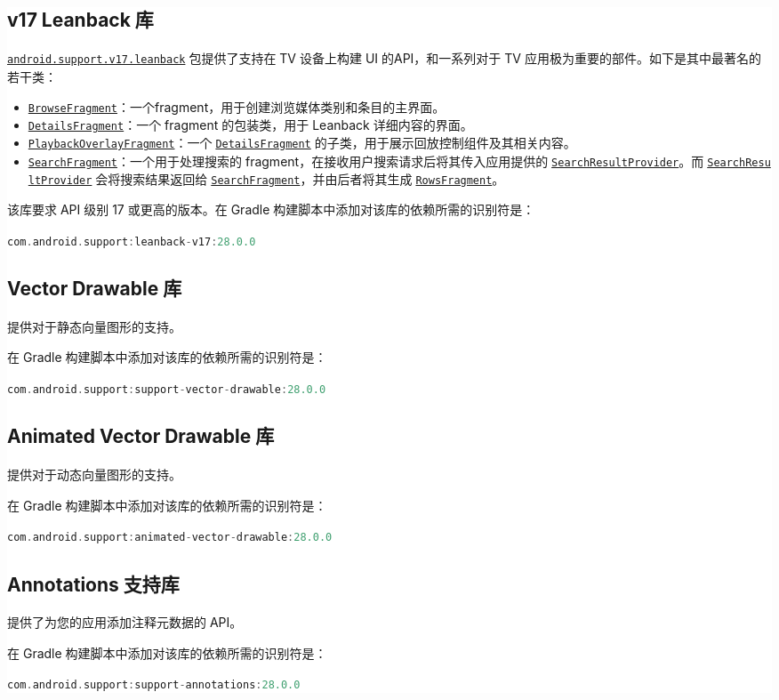 ## v17 Leanback 库

[`android.support.v17.leanback`](https://developer.android.google.cn/reference/android/support/v17/leanback/package-summary.html) 包提供了支持在 TV 设备上构建 UI 的API，和一系列对于 TV 应用极为重要的部件。如下是其中最著名的若干类：

* [`BrowseFragment`](https://developer.android.google.cn/reference/android/support/v17/leanback/app/BrowseFragment.html)：一个fragment，用于创建浏览媒体类别和条目的主界面。
* [`DetailsFragment`](https://developer.android.google.cn/reference/android/support/v17/leanback/app/DetailsFragment.html)：一个 fragment 的包装类，用于 Leanback 详细内容的界面。
* [`PlaybackOverlayFragment`](https://developer.android.google.cn/reference/android/support/v17/leanback/app/PlaybackOverlayFragment.html)：一个 [`DetailsFragment`](https://developer.android.google.cn/reference/android/support/v17/leanback/app/DetailsFragment.html) 的子类，用于展示回放控制组件及其相关内容。
* [`SearchFragment`](https://developer.android.google.cn/reference/android/support/v17/leanback/app/SearchFragment.html)：一个用于处理搜索的 fragment，在接收用户搜索请求后将其传入应用提供的 [`SearchResultProvider`](https://developer.android.google.cn/reference/android/support/v17/leanback/app/SearchFragment.SearchResultProvider.html)。而 [`SearchResultProvider`](https://developer.android.google.cn/reference/android/support/v17/leanback/app/SearchFragment.SearchResultProvider.html) 会将搜索结果返回给 [`SearchFragment`](https://developer.android.google.cn/reference/android/support/v17/leanback/app/SearchFragment.html)，并由后者将其生成 [`RowsFragment`](https://developer.android.google.cn/reference/android/support/v17/leanback/app/RowsFragment.html)。

该库要求 API 级别 17 或更高的版本。在 Gradle 构建脚本中添加对该库的依赖所需的识别符是：

```gradle
com.android.support:leanback-v17:28.0.0
```

## Vector Drawable 库

提供对于静态向量图形的支持。


在 Gradle 构建脚本中添加对该库的依赖所需的识别符是：

```gradle
com.android.support:support-vector-drawable:28.0.0
```

## Animated Vector Drawable 库

提供对于动态向量图形的支持。

在 Gradle 构建脚本中添加对该库的依赖所需的识别符是：

```gradle
com.android.support:animated-vector-drawable:28.0.0
```

## Annotations 支持库

提供了为您的应用添加注释元数据的 API。

在 Gradle 构建脚本中添加对该库的依赖所需的识别符是：

```gradle
com.android.support:support-annotations:28.0.0
```
